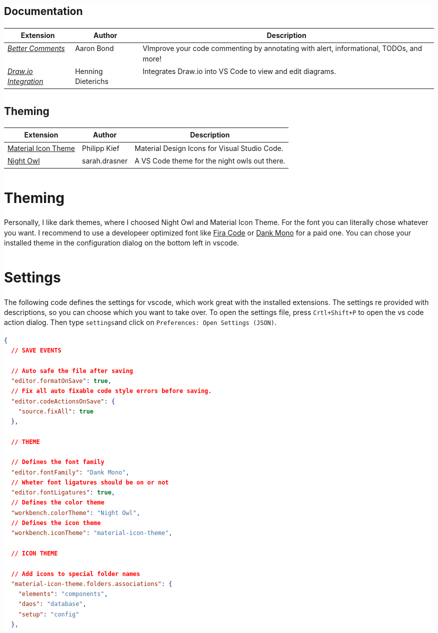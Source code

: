 ## Documentation

| Extension | Author | Description |
| ------ | ------ | ------ |
| [*Better Comments*](https://marketplace.visualstudio.com/items?itemName=aaron-bond.better-comments) | Aaron Bond | VImprove your code commenting by annotating with alert, informational, TODOs, and more! |
| [*Draw.io Integration*](https://marketplace.visualstudio.com/items?itemName=hediet.vscode-drawio)  | Henning Dieterichs| Integrates Draw.io into VS Code to view and edit diagrams.|

## Theming

| Extension | Author | Description |
| ------ | ------ | ------ |
| [Material Icon Theme](https://marketplace.visualstudio.com/items?itemName=PKief.material-icon-theme) | Philipp Kief | Material Design Icons for Visual Studio Code. |
| [Night Owl](https://marketplace.visualstudio.com/items?itemName=sdras.night-owl) | sarah.drasner | A VS Code theme for the night owls out there. |

# Theming

Personally, I like dark themes, where I choosed Night Owl and Material Icon Theme. For the font you can literally chose whatever you want. I recommend to use a developeer optimized font like [Fira Code](https://github.com/tonsky/FiraCode) or [Dank Mono](https://philpl.gumroad.com/l/dank-mono) for a paid one. You can chose your installed theme in the configuration dialog on the bottom left in vscode.

# Settings

The following code defines the settings for vscode, which work great with the installed extensions. The settings re provided with descriptions, so you can choose which you want to take over. To open the settings file, press `Crtl+Shift+P` to open the vs code action dialog. Then type `settings`and click on `Preferences: Open Settings (JSON)`. 

```json
{
  // SAVE EVENTS

  // Auto safe the file after saving
  "editor.formatOnSave": true,
  // Fix all auto fixable code style errors before saving.
  "editor.codeActionsOnSave": {
    "source.fixAll": true
  },

  // THEME
 
  // Defines the font family
  "editor.fontFamily": "Dank Mono",
  // Wheter font ligatures should be on or not
  "editor.fontLigatures": true,
  // Defines the color theme
  "workbench.colorTheme": "Night Owl",
  // Defines the icon theme
  "workbench.iconTheme": "material-icon-theme",

  // ICON THEME

  // Add icons to special folder names 
  "material-icon-theme.folders.associations": {
    "elements": "components",
    "daos": "database",
    "setup": "config"
  },
```